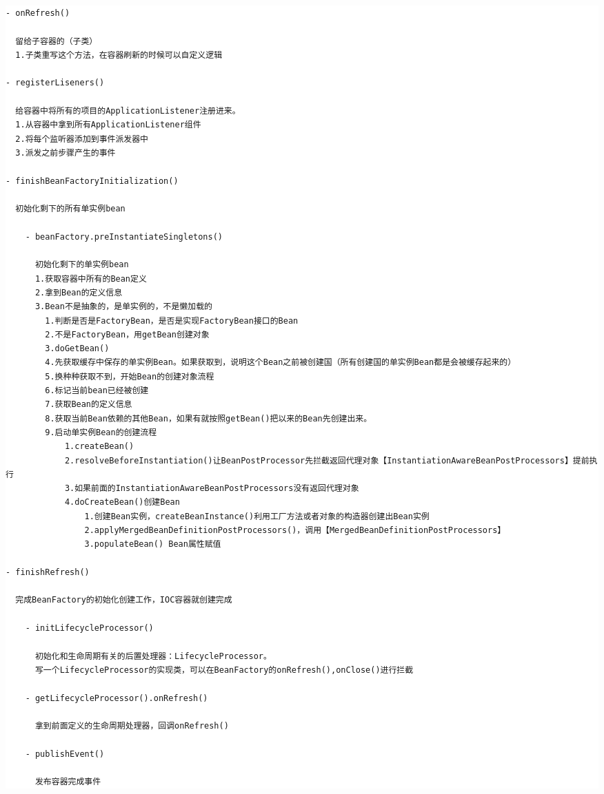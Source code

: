 	- onRefresh()

	  留给子容器的（子类）
	  1.子类重写这个方法，在容器刷新的时候可以自定义逻辑

	- registerLiseners()

	  给容器中将所有的项目的ApplicationListener注册进来。
	  1.从容器中拿到所有ApplicationListener组件
	  2.将每个监听器添加到事件派发器中
	  3.派发之前步骤产生的事件

	- finishBeanFactoryInitialization()

	  初始化剩下的所有单实例bean

		- beanFactory.preInstantiateSingletons()

		  初始化剩下的单实例bean
		  1.获取容器中所有的Bean定义
		  2.拿到Bean的定义信息
		  3.Bean不是抽象的，是单实例的，不是懒加载的
		  	1.判断是否是FactoryBean，是否是实现FactoryBean接口的Bean
		  	2.不是FactoryBean，用getBean创建对象
		  	3.doGetBean()
		  	4.先获取缓存中保存的单实例Bean。如果获取到，说明这个Bean之前被创建国（所有创建国的单实例Bean都是会被缓存起来的）
		  	5.换种种获取不到，开始Bean的创建对象流程
		  	6.标记当前bean已经被创建
		  	7.获取Bean的定义信息
		  	8.获取当前Bean依赖的其他Bean，如果有就按照getBean()把以来的Bean先创建出来。
		  	9.启动单实例Bean的创建流程
		  		1.createBean()
		  		2.resolveBeforeInstantiation()让BeanPostProcessor先拦截返回代理对象【InstantiationAwareBeanPostProcessors】提前执行
		  		3.如果前面的InstantiationAwareBeanPostProcessors没有返回代理对象
		  		4.doCreateBean()创建Bean
		  			1.创建Bean实例，createBeanInstance()利用工厂方法或者对象的构造器创建出Bean实例
		  			2.applyMergedBeanDefinitionPostProcessors()，调用【MergedBeanDefinitionPostProcessors】
		  			3.populateBean() Bean属性赋值

	- finishRefresh()

	  完成BeanFactory的初始化创建工作，IOC容器就创建完成

		- initLifecycleProcessor()

		  初始化和生命周期有关的后置处理器：LifecycleProcessor。
		  写一个LifecycleProcessor的实现类，可以在BeanFactory的onRefresh(),onClose()进行拦截

		- getLifecycleProcessor().onRefresh()

		  拿到前面定义的生命周期处理器，回调onRefresh()

		- publishEvent()

		  发布容器完成事件